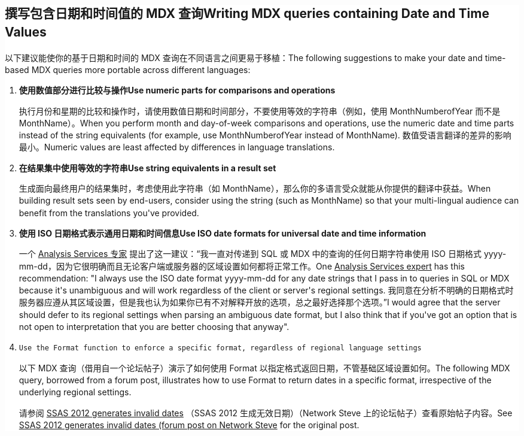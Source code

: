 ##  <a name="writing-mdx-queries-containing-date-and-time-values"></a><a name="bkmk_datetime"></a> <span data-ttu-id="0e739-195">撰写包含日期和时间值的 MDX 查询</span><span class="sxs-lookup"><span data-stu-id="0e739-195">Writing MDX queries containing Date and Time Values</span></span>  
 <span data-ttu-id="0e739-196">以下建议能使你的基于日期和时间的 MDX 查询在不同语言之间更易于移植：</span><span class="sxs-lookup"><span data-stu-id="0e739-196">The following suggestions to make your date and time-based MDX queries more portable across different languages:</span></span>  
  
1.  <span data-ttu-id="0e739-197">**使用数值部分进行比较与操作**</span><span class="sxs-lookup"><span data-stu-id="0e739-197">**Use numeric parts for comparisons and operations**</span></span>  
  
     <span data-ttu-id="0e739-198">执行月份和星期的比较和操作时，请使用数值日期和时间部分，不要使用等效的字符串（例如，使用 MonthNumberofYear 而不是 MonthName）。</span><span class="sxs-lookup"><span data-stu-id="0e739-198">When you perform month and day-of-week comparisons and operations, use the numeric date and time parts instead of the string equivalents (for example, use MonthNumberofYear instead of MonthName).</span></span> <span data-ttu-id="0e739-199">数值受语言翻译的差异的影响最小。</span><span class="sxs-lookup"><span data-stu-id="0e739-199">Numeric values are least affected by differences in language translations.</span></span>  
  
2.  <span data-ttu-id="0e739-200">**在结果集中使用等效的字符串**</span><span class="sxs-lookup"><span data-stu-id="0e739-200">**Use string equivalents in a result set**</span></span>  
  
     <span data-ttu-id="0e739-201">生成面向最终用户的结果集时，考虑使用此字符串（如 MonthName），那么你的多语言受众就能从你提供的翻译中获益。</span><span class="sxs-lookup"><span data-stu-id="0e739-201">When building result sets seen by end-users, consider using the string (such as MonthName) so that your multi-lingual audience can benefit from the translations you've provided.</span></span>  
  
3.  <span data-ttu-id="0e739-202">**使用 ISO 日期格式表示通用日期和时间信息**</span><span class="sxs-lookup"><span data-stu-id="0e739-202">**Use ISO date formats for universal date and time information**</span></span>  
  
     <span data-ttu-id="0e739-203">一个 [Analysis Services 专家](http://geekswithblogs.net/darrengosbell/Default.aspx) 提出了这一建议：“我一直对传递到 SQL 或 MDX 中的查询的任何日期字符串使用 ISO 日期格式 yyyy-mm-dd，因为它很明确而且无论客户端或服务器的区域设置如何都将正常工作。</span><span class="sxs-lookup"><span data-stu-id="0e739-203">One [Analysis Services expert](http://geekswithblogs.net/darrengosbell/Default.aspx) has this recommendation: "I always use the ISO date format yyyy-mm-dd for any date strings that I pass in to queries in SQL or MDX because it's unambiguous and will work regardless of the client or server's regional settings.</span></span> <span data-ttu-id="0e739-204">我同意在分析不明确的日期格式时服务器应遵从其区域设置，但是我也认为如果你已有不对解释开放的选项，总之最好选择那个选项。”</span><span class="sxs-lookup"><span data-stu-id="0e739-204">I would agree that the server should defer to its regional settings when parsing an ambiguous date format, but I also think that if you've got an option that is not open to interpretation that you are better choosing that anyway".</span></span>  
  
4.  `Use the Format function to enforce a specific format, regardless of regional language settings`  
  
     <span data-ttu-id="0e739-205">以下 MDX 查询（借用自一个论坛帖子）演示了如何使用 Format 以指定格式返回日期，不管基础区域设置如何。</span><span class="sxs-lookup"><span data-stu-id="0e739-205">The following MDX query, borrowed from a forum post, illustrates how to use Format to return dates in a specific format, irrespective of the underlying regional settings.</span></span>  
  
     <span data-ttu-id="0e739-206">请参阅 [SSAS 2012 generates invalid dates](http://www.networksteve.com/forum/topic.php/SSAS_2012_generates_invalid_dates/?TopicId=40504&Posts=2) （SSAS 2012 生成无效日期）（Network Steve 上的论坛帖子）查看原始帖子内容。</span><span class="sxs-lookup"><span data-stu-id="0e739-206">See [SSAS 2012 generates invalid dates (forum post on Network Steve](http://www.networksteve.com/forum/topic.php/SSAS_2012_generates_invalid_dates/?TopicId=40504&Posts=2) for the original post.</span></span>  
  
